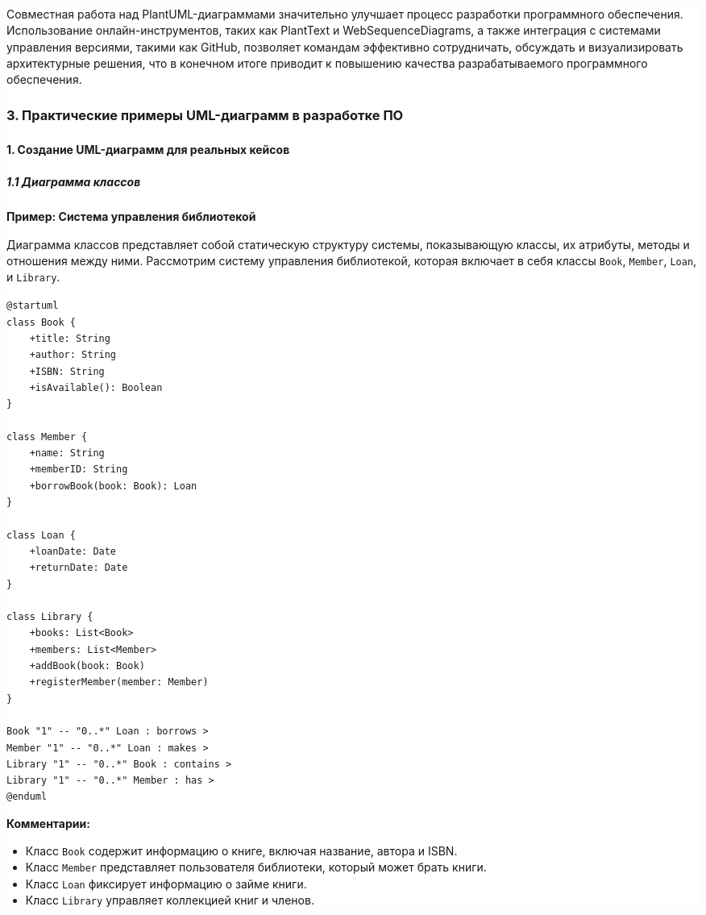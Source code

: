 
Совместная работа над PlantUML-диаграммами значительно улучшает процесс разработки программного обеспечения. Использование онлайн-инструментов, таких как PlantText и WebSequenceDiagrams, а также интеграция с системами управления версиями, такими как GitHub, позволяет командам эффективно сотрудничать, обсуждать и визуализировать архитектурные решения, что в конечном итоге приводит к повышению качества разрабатываемого программного обеспечения.

### 3. Практические примеры UML-диаграмм в разработке ПО

#### 1. Создание UML-диаграмм для реальных кейсов

##### 1.1 Диаграмма классов

**Пример: Система управления библиотекой**

Диаграмма классов представляет собой статическую структуру системы, показывающую классы, их атрибуты, методы и отношения между ними. Рассмотрим систему управления библиотекой, которая включает в себя классы `Book`, `Member`, `Loan`, и `Library`.

```plantuml
@startuml
class Book {
    +title: String
    +author: String
    +ISBN: String
    +isAvailable(): Boolean
}

class Member {
    +name: String
    +memberID: String
    +borrowBook(book: Book): Loan
}

class Loan {
    +loanDate: Date
    +returnDate: Date
}

class Library {
    +books: List<Book>
    +members: List<Member>
    +addBook(book: Book)
    +registerMember(member: Member)
}

Book "1" -- "0..*" Loan : borrows >
Member "1" -- "0..*" Loan : makes >
Library "1" -- "0..*" Book : contains >
Library "1" -- "0..*" Member : has >
@enduml
```

**Комментарии:**
- Класс `Book` содержит информацию о книге, включая название, автора и ISBN.
- Класс `Member` представляет пользователя библиотеки, который может брать книги.
- Класс `Loan` фиксирует информацию о займе книги.
- Класс `Library` управляет коллекцией книг и членов.
